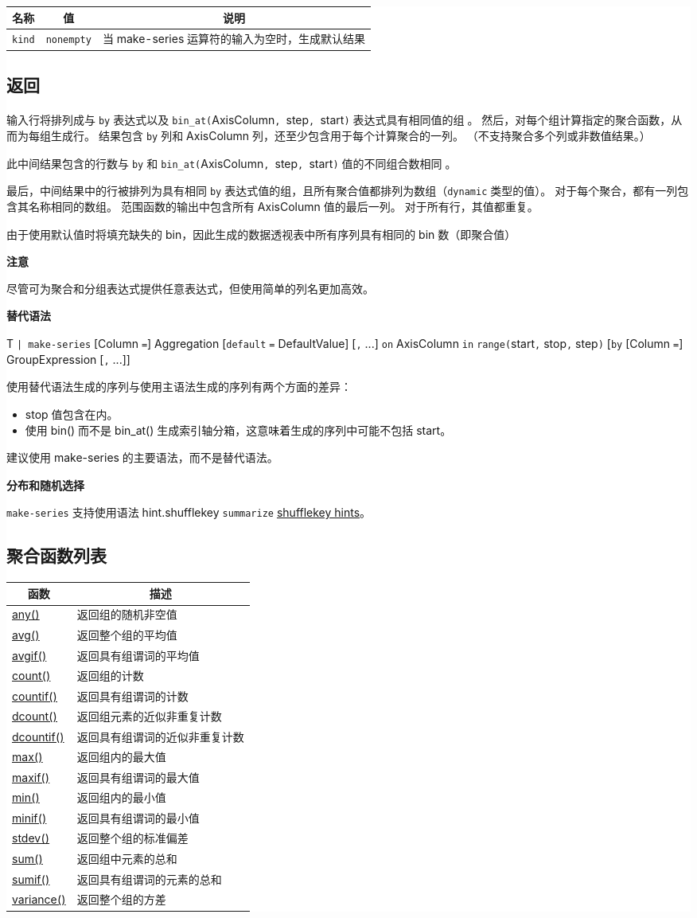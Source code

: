   |名称           |值                                        |说明                                                                                        |
  |---------------|-------------------------------------|------------------------------------------------------------------------------|
  |`kind`          |`nonempty`                               |当 make-series 运算符的输入为空时，生成默认结果|                                

## <a name="returns"></a>返回

输入行将排列成与 `by` 表达式以及 `bin_at(`AxisColumn`, `step`, `start`)` 表达式具有相同值的组  。 然后，对每个组计算指定的聚合函数，从而为每组生成行。 结果包含 `by` 列和 AxisColumn 列，还至少包含用于每个计算聚合的一列。 （不支持聚合多个列或非数值结果。）

此中间结果包含的行数与 `by` 和 `bin_at(`AxisColumn`, `step`, `start`)` 值的不同组合数相同  。

最后，中间结果中的行被排列为具有相同 `by` 表达式值的组，且所有聚合值都排列为数组（`dynamic` 类型的值）。 对于每个聚合，都有一列包含其名称相同的数组。 范围函数的输出中包含所有 AxisColumn 值的最后一列。 对于所有行，其值都重复。 

由于使用默认值时将填充缺失的 bin，因此生成的数据透视表中所有序列具有相同的 bin 数（即聚合值）  

**注意**

尽管可为聚合和分组表达式提供任意表达式，但使用简单的列名更加高效。

**替代语法**

T `| make-series` [Column `=`] Aggregation [`default` `=` DefaultValue] [`,` ...] `on` AxisColumn `in` `range(`start`,` stop`,` step`)` [`by` [Column `=`] GroupExpression [`,` ...]]         

使用替代语法生成的序列与使用主语法生成的序列有两个方面的差异：
* stop 值包含在内。
* 使用 bin() 而不是 bin_at() 生成索引轴分箱，这意味着生成的序列中可能不包括 start。

建议使用 make-series 的主要语法，而不是替代语法。

**分布和随机选择**

`make-series` 支持使用语法 hint.shufflekey `summarize` [shufflekey hints](shufflequery.md)。

## <a name="list-of-aggregation-functions"></a>聚合函数列表

|函数|描述|
|--------|-----------|
|[any()](any-aggfunction.md)|返回组的随机非空值|
|[avg()](avg-aggfunction.md)|返回整个组的平均值|
|[avgif()](avgif-aggfunction.md)|返回具有组谓词的平均值|
|[count()](count-aggfunction.md)|返回组的计数|
|[countif()](countif-aggfunction.md)|返回具有组谓词的计数|
|[dcount()](dcount-aggfunction.md)|返回组元素的近似非重复计数|
|[dcountif()](dcountif-aggfunction.md)|返回具有组谓词的近似非重复计数|
|[max()](max-aggfunction.md)|返回组内的最大值|
|[maxif()](maxif-aggfunction.md)|返回具有组谓词的最大值|
|[min()](min-aggfunction.md)|返回组内的最小值|
|[minif()](minif-aggfunction.md)|返回具有组谓词的最小值|
|[stdev()](stdev-aggfunction.md)|返回整个组的标准偏差|
|[sum()](sum-aggfunction.md)|返回组中元素的总和|
|[sumif()](sumif-aggfunction.md)|返回具有组谓词的元素的总和|
|[variance()](variance-aggfunction.md)|返回整个组的方差|
